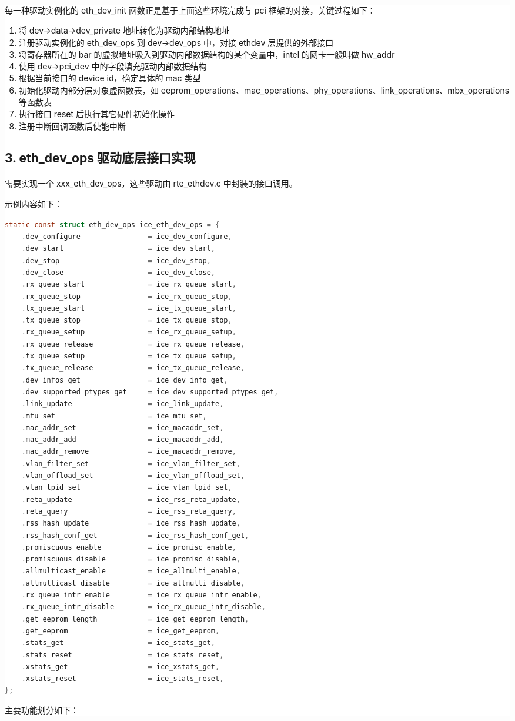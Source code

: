 每一种驱动实例化的 eth_dev_init 函数正是基于上面这些环境完成与 pci 框架的对接，关键过程如下：

1. 将 dev->data->dev_private 地址转化为驱动内部结构地址
2. 注册驱动实例化的 eth_dev_ops 到 dev->dev_ops 中，对接 ethdev 层提供的外部接口
3. 将寄存器所在的 bar 的虚拟地址吸入到驱动内部数据结构的某个变量中，intel 的网卡一般叫做 hw_addr
4. 使用 dev->pci_dev 中的字段填充驱动内部数据结构
5. 根据当前接口的 device id，确定具体的 mac 类型
6. 初始化驱动内部分层对象虚函数表，如 eeprom_operations、mac_operations、phy_operations、link_operations、mbx_operations 等函数表
7. 执行接口 reset 后执行其它硬件初始化操作
9. 注册中断回调函数后使能中断	

## 3. eth_dev_ops 驱动底层接口实现

需要实现一个 xxx_eth_dev_ops，这些驱动由 rte_ethdev.c 中封装的接口调用。

示例内容如下：

```c
static const struct eth_dev_ops ice_eth_dev_ops = {
	.dev_configure                = ice_dev_configure,
	.dev_start                    = ice_dev_start,
	.dev_stop                     = ice_dev_stop,
	.dev_close                    = ice_dev_close,
	.rx_queue_start               = ice_rx_queue_start,
	.rx_queue_stop                = ice_rx_queue_stop,
	.tx_queue_start               = ice_tx_queue_start,
	.tx_queue_stop                = ice_tx_queue_stop,
	.rx_queue_setup               = ice_rx_queue_setup,
	.rx_queue_release             = ice_rx_queue_release,
	.tx_queue_setup               = ice_tx_queue_setup,
	.tx_queue_release             = ice_tx_queue_release,
	.dev_infos_get                = ice_dev_info_get,
	.dev_supported_ptypes_get     = ice_dev_supported_ptypes_get,
	.link_update                  = ice_link_update,
	.mtu_set                      = ice_mtu_set,
	.mac_addr_set                 = ice_macaddr_set,
	.mac_addr_add                 = ice_macaddr_add,
	.mac_addr_remove              = ice_macaddr_remove,
	.vlan_filter_set              = ice_vlan_filter_set,
	.vlan_offload_set             = ice_vlan_offload_set,
	.vlan_tpid_set                = ice_vlan_tpid_set,
	.reta_update                  = ice_rss_reta_update,
	.reta_query                   = ice_rss_reta_query,
	.rss_hash_update              = ice_rss_hash_update,
	.rss_hash_conf_get            = ice_rss_hash_conf_get,
	.promiscuous_enable           = ice_promisc_enable,
	.promiscuous_disable          = ice_promisc_disable,
	.allmulticast_enable          = ice_allmulti_enable,
	.allmulticast_disable         = ice_allmulti_disable,
	.rx_queue_intr_enable         = ice_rx_queue_intr_enable,
	.rx_queue_intr_disable        = ice_rx_queue_intr_disable,
	.get_eeprom_length            = ice_get_eeprom_length,
	.get_eeprom                   = ice_get_eeprom,
	.stats_get                    = ice_stats_get,
	.stats_reset                  = ice_stats_reset,
	.xstats_get                   = ice_xstats_get,
	.xstats_reset                 = ice_stats_reset,
};
```
主要功能划分如下：
